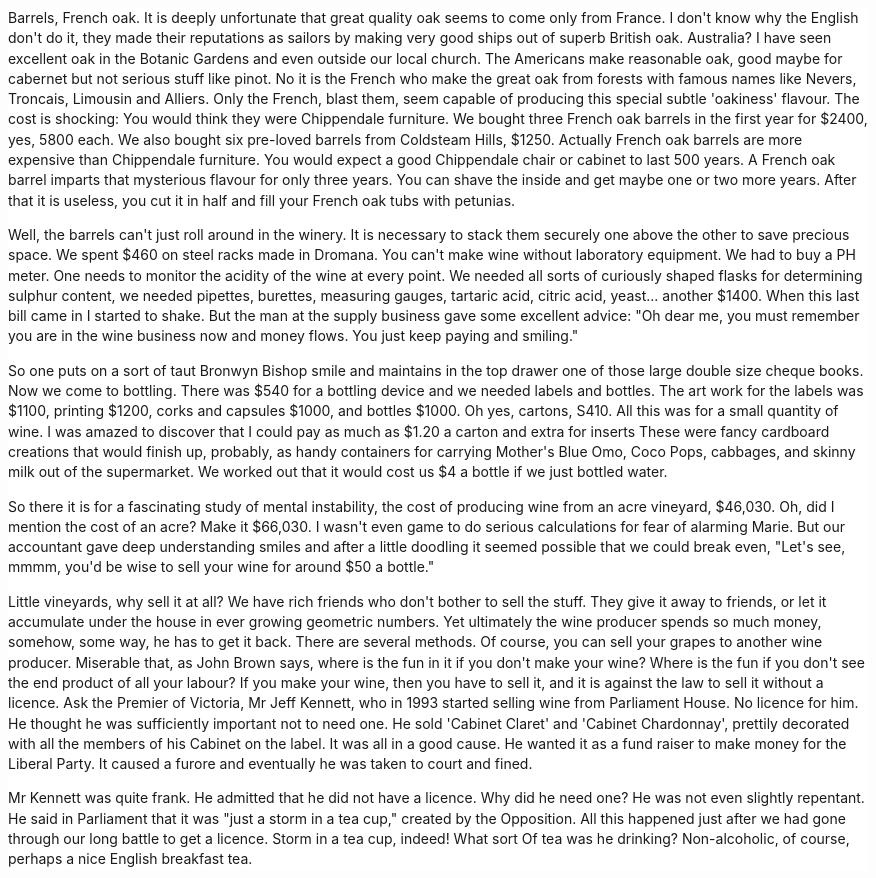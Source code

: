 Barrels, French oak. It is deeply unfortunate that great quality oak seems to come only from France. I don't know why the English don't do it, they made their reputations as sailors by making very good ships out of superb British oak. Australia? I have seen excellent oak in the Botanic Gardens and even outside our local church. The Americans make reasonable oak, good maybe for cabernet but not serious stuff like pinot. No it is the French who make the great oak from forests with famous names like Nevers, Troncais, Limousin and Alliers. Only the French, blast them, seem capable of producing this special subtle 'oakiness' flavour. The cost is shocking: You would think they were Chippendale furniture. We bought three French oak barrels in the first year for $2400, yes, 5800 each. We also bought six pre-loved barrels from Coldsteam Hills, $1250. Actually French oak barrels are more expensive than Chippendale furniture. You would expect a good Chippendale chair or cabinet to last 500 years. A French oak barrel imparts that mysterious flavour for only three years. You can shave the inside and get maybe one or two more years. After that it is useless, you cut it in half and fill your French oak tubs with petunias.

Well, the barrels can't just roll around in the winery. It is necessary to stack them securely one above the other to save precious space. We spent $460 on steel racks made in Dromana. You can't make wine without laboratory equipment. We had to buy a PH meter. One needs to monitor the acidity of the wine at every point. We needed all sorts of curiously shaped flasks for determining sulphur content, we needed pipettes, burettes, measuring gauges, tartaric acid, citric acid, yeast... another $1400. When this last bill came in I started to shake. But the man at the supply business gave some excellent advice: "Oh dear me, you must remember you are in the wine business now and money flows. You just keep paying and smiling."

So one puts on a sort of taut Bronwyn Bishop smile and maintains in the top drawer one of those large double size cheque books. Now we come to bottling. There was $540 for a bottling device and we needed labels and bottles. The art work for the labels was $1100, printing $1200, corks and capsules $1000, and bottles $1000. Oh yes, cartons, S410. All this was for a small quantity of wine. I was amazed to discover that I could pay as much as $1.20 a carton and extra for inserts These were fancy cardboard creations that would finish up, probably, as handy containers for carrying Mother's Blue Omo, Coco Pops, cabbages, and skinny milk out of the supermarket. We worked out that it would cost us $4 a bottle if we just bottled water.

So there it is for a fascinating study of mental instability, the cost of producing wine from an acre vineyard, $46,030. Oh, did I mention the cost of an acre? Make it $66,030. I wasn't even game to do serious calculations for fear of alarming Marie. But our accountant gave deep understanding smiles and after a little doodling it seemed possible that we could break even, "Let's see, mmmm, you'd be wise to sell your wine for around $50 a bottle."

Little vineyards, why sell it at all? We have rich friends who don't bother to sell the stuff. They give it away to friends, or let it accumulate under the house in ever growing geometric numbers. Yet ultimately the wine producer spends so much money, somehow, some way, he has to get it back. There are several methods. Of course, you can sell your grapes to another wine producer. Miserable that, as John Brown says, where is the fun in it if you don't make your wine? Where is the fun if you don't see the end product of all your labour? If you make your wine, then you have to sell it, and it is against the law to sell it without a licence. Ask the Premier of Victoria, Mr Jeff Kennett, who in 1993 started selling wine from Parliament House. No licence for him. He thought he was sufficiently important not to need one. He sold 'Cabinet Claret' and 'Cabinet Chardonnay', prettily decorated with all the members of his Cabinet on the label. It was all in a good cause. He wanted it as a fund raiser to make money for the Liberal Party. It caused a furore and eventually he was taken to court and fined.

Mr Kennett was quite frank. He admitted that he did not have a licence. Why did he need one? He was not even slightly repentant. He said in Parliament that it was "just a storm in a tea cup," created by the Opposition. All this happened just after we had gone through our long battle to get a licence. Storm in a tea cup, indeed! What sort Of tea was he drinking? Non-alcoholic, of course, perhaps a nice English breakfast tea.
